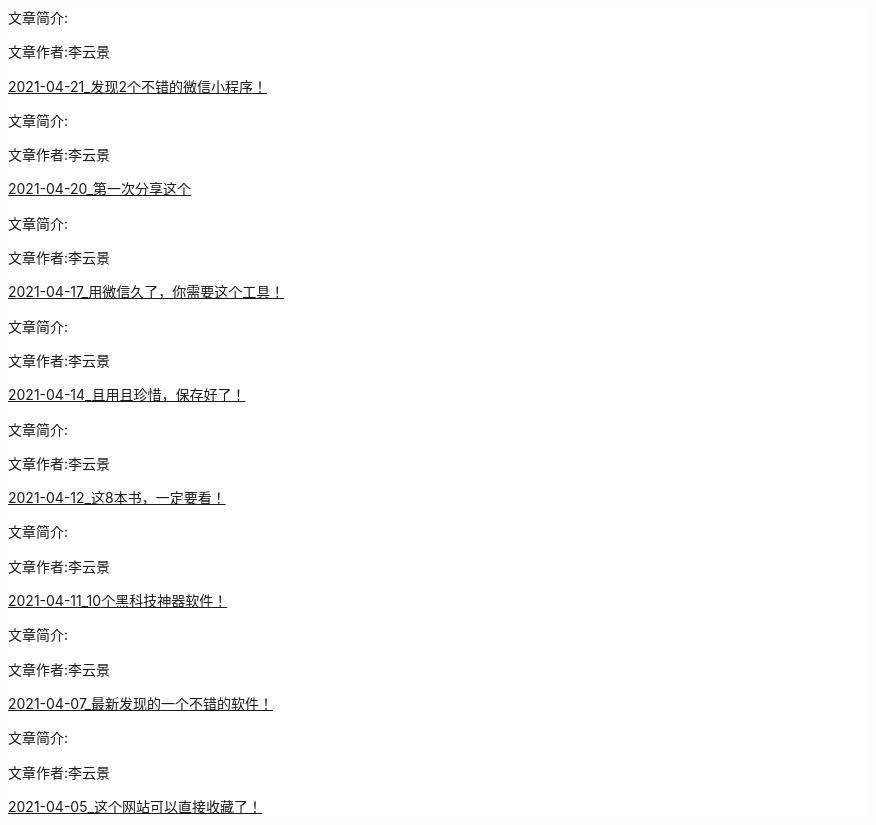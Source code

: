 文章简介:

文章作者:李云景

[2021-04-21_发现2个不错的微信小程序！](http://mp.weixin.qq.com/s?__biz=MzI4OTQ2NTI4Mw==&mid=2247494770&idx=1&sn=1ef46d818896514abf12a71142eb7208&chksm=ec2c1adedb5b93c8526d1761e9310412a9449b63eaed54b8620b27959874e88d03f8fc4c3fc9&scene=27#wechat_redirect)

文章简介:

文章作者:李云景

[2021-04-20_第一次分享这个](http://mp.weixin.qq.com/s?__biz=MzI4OTQ2NTI4Mw==&mid=2247494763&idx=1&sn=726010411b3c5224922915d925bcc551&chksm=ec2c1ac7db5b93d11870b247d40bc7963d15f02b6d53aaccff0f22f862232c7f93542a0c84d4&scene=27#wechat_redirect)

文章简介:

文章作者:李云景

[2021-04-17_用微信久了，你需要这个工具！](http://mp.weixin.qq.com/s?__biz=MzI4OTQ2NTI4Mw==&mid=2247494740&idx=1&sn=47caee1c3c87410b2c3e4b10e7c7b19a&chksm=ec2c1af8db5b93ee39994843b450f753a03fc5acd4a22c449d75a0c7eab860745875930d2e4e&scene=27#wechat_redirect)

文章简介:

文章作者:李云景

[2021-04-14_且用且珍惜，保存好了！](http://mp.weixin.qq.com/s?__biz=MzI4OTQ2NTI4Mw==&mid=2247494707&idx=1&sn=5bab61ca1c90c266ed8d32fad05edd30&chksm=ec2c1a9fdb5b93897f925d0c90b058a76cc416c2b476e30070c03a4b2636fbde6698cbcc5f29&scene=27#wechat_redirect)

文章简介:

文章作者:李云景

[2021-04-12_这8本书，一定要看！](http://mp.weixin.qq.com/s?__biz=MzI4OTQ2NTI4Mw==&mid=2247494688&idx=1&sn=0ca1337d4f89ed40dedbeb6148d3cb90&chksm=ec2c1a8cdb5b939a9ad855e76c1226b75c70ad7801d434605ccf133871f53e6c57798c810ea2&scene=27#wechat_redirect)

文章简介:

文章作者:李云景

[2021-04-11_10个黑科技神器软件！](http://mp.weixin.qq.com/s?__biz=MzI4OTQ2NTI4Mw==&mid=2247494672&idx=1&sn=75fd32649cbc0580ae48e44fb304264e&chksm=ec2c1abcdb5b93aacc7c1d828dfc57a91c1dee1a938c47592a40a2a42c6cacd6d1a18b0731a3&scene=27#wechat_redirect)

文章简介:

文章作者:李云景

[2021-04-07_最新发现的一个不错的软件！](http://mp.weixin.qq.com/s?__biz=MzI4OTQ2NTI4Mw==&mid=2247494660&idx=1&sn=38880f0d7bacef76eefe392b4abbe035&chksm=ec2c1aa8db5b93be0b60ebbb8bbbbf488e8f72e7197f21848a5c807096849155812175684bd8&scene=27#wechat_redirect)

文章简介:

文章作者:李云景

[2021-04-05_这个网站可以直接收藏了！](http://mp.weixin.qq.com/s?__biz=MzI4OTQ2NTI4Mw==&mid=2247494638&idx=1&sn=8d0982c96bfc69c3c9c76ddb14754471&chksm=ec2c1d42db5b945424dd65d9e37d0cfd129c193d78cf5f8614eff072c371474f776b5b7838ec&scene=27#wechat_redirect)
